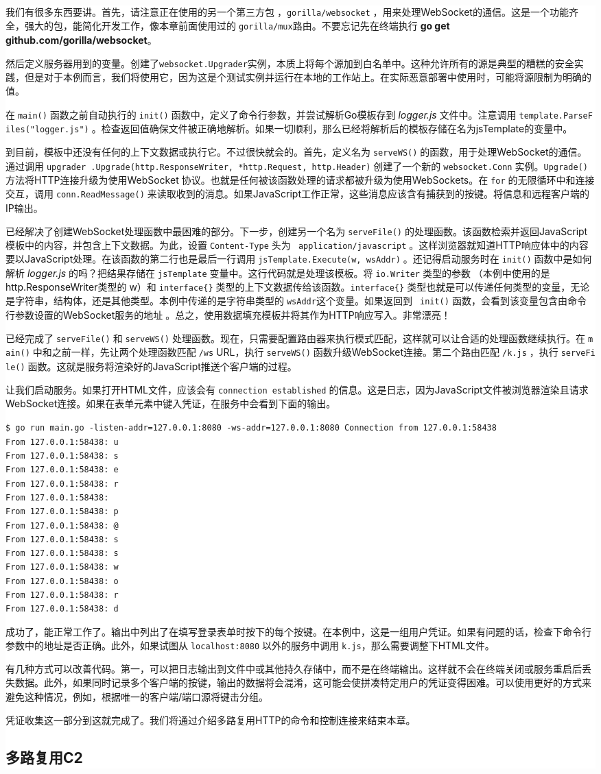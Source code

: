 我们有很多东西要讲。首先，请注意正在使用的另一个第三方包 ，`gorilla/websocket` ，用来处理WebSocket的通信。这是一个功能齐全，强大的包，能简化开发工作，像本章前面使用过的 `gorilla/mux`路由。不要忘记先在终端执行 **go get github.com/gorilla/websocket**。

然后定义服务器用到的变量。创建了`websocket.Upgrader`实例，本质上将每个源加到白名单中。这种允许所有的源是典型的糟糕的安全实践，但是对于本例而言，我们将使用它，因为这是个测试实例并运行在本地的工作站上。在实际恶意部署中使用时，可能将源限制为明确的值。

在 `main()` 函数之前自动执行的 `init()` 函数中，定义了命令行参数，并尝试解析Go模板存到 *logger.js* 文件中。注意调用 `template.ParseFiles("logger.js")` 。检查返回值确保文件被正确地解析。如果一切顺利，那么已经将解析后的模板存储在名为jsTemplate的变量中。

到目前，模板中还没有任何的上下文数据或执行它。不过很快就会的。首先，定义名为 `serveWS()` 的函数，用于处理WebSocket的通信。通过调用 `upgrader .Upgrade(http.ResponseWriter, *http.Request, http.Header)` 创建了一个新的 `websocket.Conn` 实例。`Upgrade()` 方法将HTTP连接升级为使用WebSocket 协议。也就是任何被该函数处理的请求都被升级为使用WebSockets。在 `for` 的无限循环中和连接交互，调用 `conn.ReadMessage()` 来读取收到的消息。如果JavaScript工作正常，这些消息应该含有捕获到的按键。将信息和远程客户端的IP输出。

已经解决了创建WebSocket处理函数中最困难的部分。下一步，创建另一个名为 `serveFile()` 的处理函数。该函数检索并返回JavaScript模板中的内容，并包含上下文数据。为此，设置 `Content-Type` 头为 ` application/javascript` 。这样浏览器就知道HTTP响应体中的内容要以JavaScript处理。在该函数的第二行也是最后一行调用 `jsTemplate.Execute(w, wsAddr)` 。还记得启动服务时在 `init()` 函数中是如何解析 *logger.js* 的吗？把结果存储在 `jsTemplate` 变量中。这行代码就是处理该模板。将 `io.Writer` 类型的参数 （本例中使用的是http.ResponseWriter类型的 w）和 `interface{}` 类型的上下文数据传给该函数。`interface{}` 类型也就是可以传递任何类型的变量，无论是字符串，结构体，还是其他类型。本例中传递的是字符串类型的 `wsAddr`这个变量。如果返回到 ` init()` 函数，会看到该变量包含由命令行参数设置的WebSocket服务的地址 。总之，使用数据填充模板并将其作为HTTP响应写入。非常漂亮！

已经完成了 `serveFile()` 和 `serveWS()` 处理函数。现在，只需要配置路由器来执行模式匹配，这样就可以让合适的处理函数继续执行。在 `main()` 中和之前一样，先让两个处理函数匹配 `/ws` URL，执行 `serveWS()` 函数升级WebSocket连接。第二个路由匹配 `/k.js` ，执行 `serveFile()` 函数。这就是服务将渲染好的JavaScript推送个客户端的过程。

让我们启动服务。如果打开HTML文件，应该会有 `connection established` 的信息。这是日志，因为JavaScript文件被浏览器渲染且请求WebSocket连接。如果在表单元素中键入凭证，在服务中会看到下面的输出。

```shell
$ go run main.go -listen-addr=127.0.0.1:8080 -ws-addr=127.0.0.1:8080 Connection from 127.0.0.1:58438
From 127.0.0.1:58438: u
From 127.0.0.1:58438: s
From 127.0.0.1:58438: e 
From 127.0.0.1:58438: r 
From 127.0.0.1:58438: 
From 127.0.0.1:58438: p 
From 127.0.0.1:58438: @ 
From 127.0.0.1:58438: s 
From 127.0.0.1:58438: s 
From 127.0.0.1:58438: w 
From 127.0.0.1:58438: o 
From 127.0.0.1:58438: r 
From 127.0.0.1:58438: d
```

成功了，能正常工作了。输出中列出了在填写登录表单时按下的每个按键。在本例中，这是一组用户凭证。如果有问题的话，检查下命令行参数中的地址是否正确。此外，如果试图从 `localhost:8080` 以外的服务中调用 `k.js`，那么需要调整下HTML文件。

有几种方式可以改善代码。第一，可以把日志输出到文件中或其他持久存储中，而不是在终端输出。这样就不会在终端关闭或服务重启后丢失数据。此外，如果同时记录多个客户端的按键，输出的数据将会混淆，这可能会使拼凑特定用户的凭证变得困难。可以使用更好的方式来避免这种情况，例如，根据唯一的客户端/端口源将键击分组。

凭证收集这一部分到这就完成了。我们将通过介绍多路复用HTTP的命令和控制连接来结束本章。

## 多路复用C2
